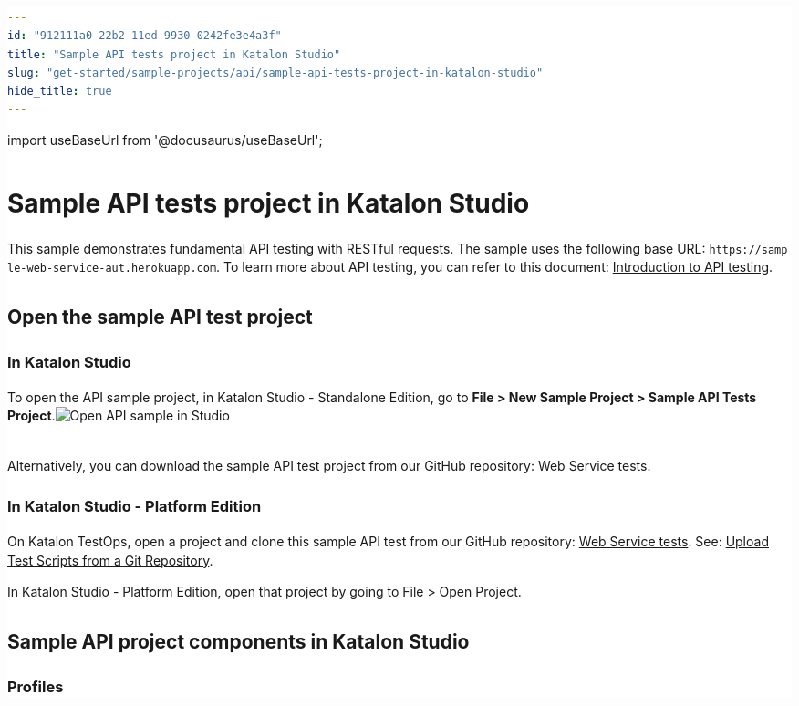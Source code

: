```yaml
---
id: "912111a0-22b2-11ed-9930-0242fe3e4a3f"
title: "Sample API tests project in Katalon Studio"
slug: "get-started/sample-projects/api/sample-api-tests-project-in-katalon-studio"
hide_title: true
---
```

import useBaseUrl from '@docusaurus/useBaseUrl';


# <a id="id" class="anchor_top_offset"/><a id="ariaid-title1" class="anchor_top_offset"/>Sample API tests project in <span xmlns="http://www.w3.org/1999/xhtml" className="ph">Katalon Studio</span> 

<p xmlns="http://www.w3.org/1999/xhtml" className="p">This sample demonstrates fundamental API testing with RESTful   requests. The sample uses the following base URL:   <code className="ph codeph">https://sample-web-service-aut.herokuapp.com</code>. To learn   more about API testing, you can refer to this document: <a className="xref" href="/create-tests/introduction-to-test-creation/introduction-to-api-testing-in-katalon-studio">Introduction     to API testing</a>.</p> 

## <a id="id_1" class="anchor_top_offset"/>Open the sample API test project


### In Katalon Studio

<p xmlns="http://www.w3.org/1999/xhtml" className="p">To open the API sample project, in Katalon Studio - Standalone Edition, go to   <strong className="ph b">File &gt; New Sample Project &gt; Sample API Tests     Project</strong>.<img className="image" src={useBaseUrl("https://github.com/katalon-studio/docs-images/raw/master/katalon-studio/docs/api-sample-prj/KS-API-Open-sample-project.png")} width={750} alt="Open API sample in Studio" /><br /><br /></p> 
<p xmlns="http://www.w3.org/1999/xhtml" className="p">Alternatively, you can download the sample API test project from   our GitHub repository: <a className="xref j-external-link" href="https://github.com/katalon-studio-samples/web-service-tests" target="_blank">Web     Service tests</a>.</p> 

### In Katalon Studio - Platform Edition

<p xmlns="http://www.w3.org/1999/xhtml" className="p">On Katalon TestOps, open a project and clone this sample API test from our GitHub repository: <a className="xref j-external-link" href="https://github.com/katalon-studio-samples/web-service-tests" target="_blank">Web     Service tests</a>. See: <a className="xref" href="/organize/upload-test-scripts-from-the-git-repository-to-katalon-testops">Upload Test Scripts from a Git Repository</a>.</p> 
<p xmlns="http://www.w3.org/1999/xhtml" className="p">In Katalon Studio - Platform Edition, open that project by going  to <span className="ph uicontrol">File</span> &gt; <span className="ph uicontrol">Open Project</span>.</p> 

## <a id="id_2" class="anchor_top_offset"/>Sample API project components in <span xmlns="http://www.w3.org/1999/xhtml" className="ph">Katalon Studio</span> 


### <a id="id_3" class="anchor_top_offset"/>Profiles
